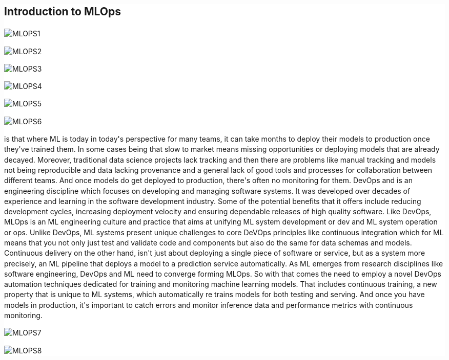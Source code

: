 ## Introduction to MLOps

![MLOPS1](https://i.imgur.com/ogBZ69H.png)

![MLOPS2](https://i.imgur.com/a53jJT2.png)

![MLOPS3](https://i.imgur.com/GPXVyQx.png)

![MLOPS4](https://i.imgur.com/YJepLMf.png)

![MLOPS5](https://i.imgur.com/JCcYspk.png)

![MLOPS6](https://i.imgur.com/mRxpjlO.png)

is that where ML is today in today's perspective for many teams, it can take months to deploy their models to production once they've trained them. In some cases being that slow to market means missing opportunities or deploying models that are already decayed. Moreover, traditional data science projects lack tracking and then there are problems like manual tracking and models not being reproducible and data lacking provenance and a general lack of good tools and processes for collaboration between different teams. And once models do get deployed to production, there's often no monitoring for them. DevOps and is an engineering discipline which focuses on developing and managing software systems. It was developed over decades of experience and learning in the software development industry. Some of the potential benefits that it offers include reducing development cycles, increasing deployment velocity and ensuring dependable releases of high quality software. Like DevOps, MLOps is an ML engineering culture and practice that aims at unifying ML system development or dev and ML system operation or ops. Unlike DevOps, ML systems present unique challenges to core DeVOps principles like continuous integration which for ML means that you not only just test and validate code and components but also do the same for data schemas and models. Continuous delivery on the other hand, isn't just about deploying a single piece of software or service, but as a system more precisely, an ML pipeline that deploys a model to a prediction service automatically. As ML emerges from research disciplines like software engineering, DevOps and ML need to converge forming MLOps. So with that comes the need to employ a novel DevOps automation techniques dedicated for training and monitoring machine learning models. That includes continuous training, a new property that is unique to ML systems, which automatically re trains models for both testing and serving. And once you have models in production, it's important to catch errors and monitor inference data and performance metrics with continuous monitoring.

![MLOPS7](https://i.imgur.com/UHl6HGM.png)

![MLOPS8](https://i.imgur.com/pQHX4ZU.png)
